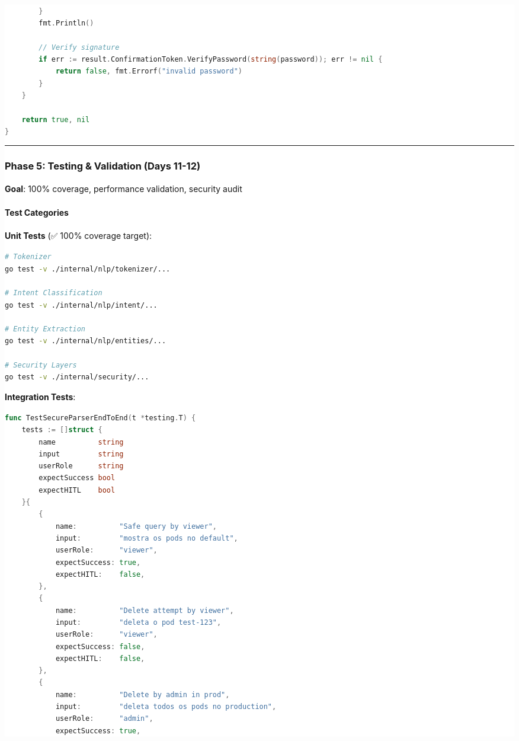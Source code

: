 ```go
        }
        fmt.Println()
        
        // Verify signature
        if err := result.ConfirmationToken.VerifyPassword(string(password)); err != nil {
            return false, fmt.Errorf("invalid password")
        }
    }
    
    return true, nil
}
```

---

### Phase 5: Testing & Validation (Days 11-12)
**Goal**: 100% coverage, performance validation, security audit

#### Test Categories

**Unit Tests** (✅ 100% coverage target):
```bash
# Tokenizer
go test -v ./internal/nlp/tokenizer/...

# Intent Classification
go test -v ./internal/nlp/intent/...

# Entity Extraction
go test -v ./internal/nlp/entities/...

# Security Layers
go test -v ./internal/security/...
```

**Integration Tests**:
```go
func TestSecureParserEndToEnd(t *testing.T) {
    tests := []struct {
        name          string
        input         string
        userRole      string
        expectSuccess bool
        expectHITL    bool
    }{
        {
            name:          "Safe query by viewer",
            input:         "mostra os pods no default",
            userRole:      "viewer",
            expectSuccess: true,
            expectHITL:    false,
        },
        {
            name:          "Delete attempt by viewer",
            input:         "deleta o pod test-123",
            userRole:      "viewer",
            expectSuccess: false,
            expectHITL:    false,
        },
        {
            name:          "Delete by admin in prod",
            input:         "deleta todos os pods no production",
            userRole:      "admin",
            expectSuccess: true,
```